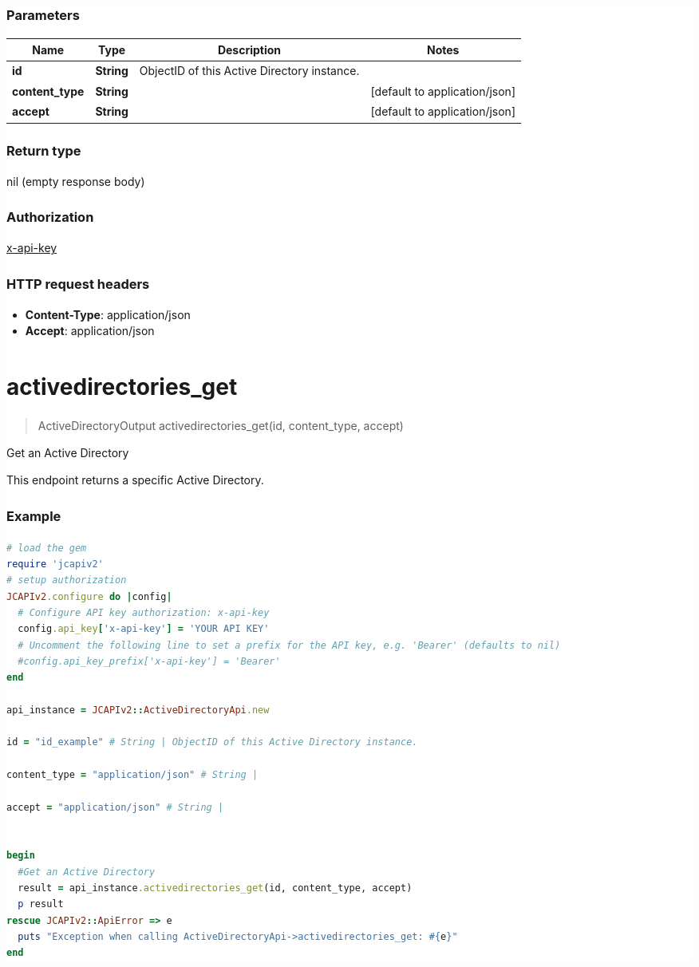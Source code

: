 ### Parameters

Name | Type | Description  | Notes
------------- | ------------- | ------------- | -------------
 **id** | **String**| ObjectID of this Active Directory instance. | 
 **content_type** | **String**|  | [default to application/json]
 **accept** | **String**|  | [default to application/json]

### Return type

nil (empty response body)

### Authorization

[x-api-key](../README.md#x-api-key)

### HTTP request headers

 - **Content-Type**: application/json
 - **Accept**: application/json



# **activedirectories_get**
> ActiveDirectoryOutput activedirectories_get(id, content_type, accept)

Get an Active Directory

This endpoint returns a specific Active Directory.

### Example
```ruby
# load the gem
require 'jcapiv2'
# setup authorization
JCAPIv2.configure do |config|
  # Configure API key authorization: x-api-key
  config.api_key['x-api-key'] = 'YOUR API KEY'
  # Uncomment the following line to set a prefix for the API key, e.g. 'Bearer' (defaults to nil)
  #config.api_key_prefix['x-api-key'] = 'Bearer'
end

api_instance = JCAPIv2::ActiveDirectoryApi.new

id = "id_example" # String | ObjectID of this Active Directory instance.

content_type = "application/json" # String | 

accept = "application/json" # String | 


begin
  #Get an Active Directory
  result = api_instance.activedirectories_get(id, content_type, accept)
  p result
rescue JCAPIv2::ApiError => e
  puts "Exception when calling ActiveDirectoryApi->activedirectories_get: #{e}"
end
```
